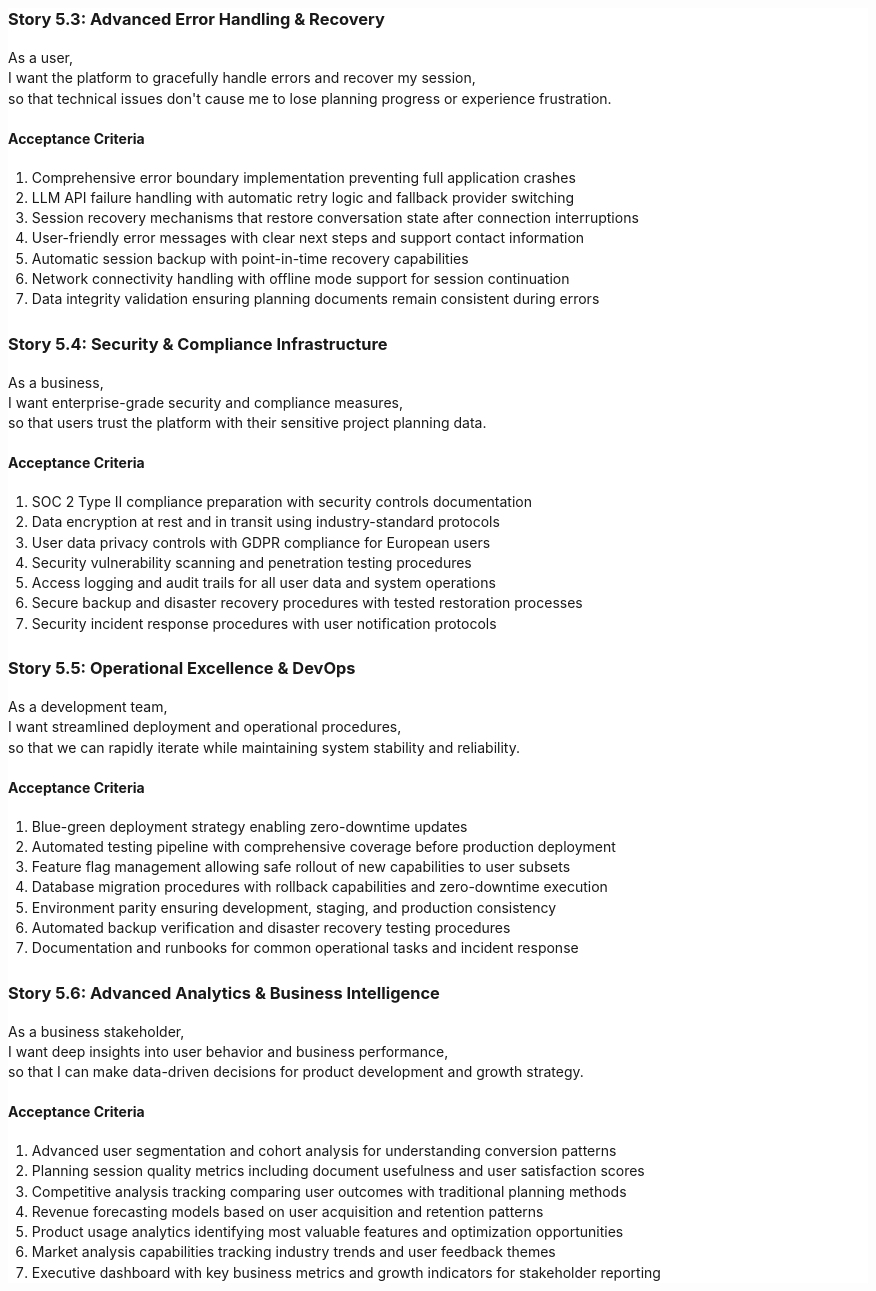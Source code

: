 ### Story 5.3: Advanced Error Handling & Recovery

As a user,  
I want the platform to gracefully handle errors and recover my session,  
so that technical issues don't cause me to lose planning progress or experience frustration.

#### Acceptance Criteria
1. Comprehensive error boundary implementation preventing full application crashes
2. LLM API failure handling with automatic retry logic and fallback provider switching
3. Session recovery mechanisms that restore conversation state after connection interruptions
4. User-friendly error messages with clear next steps and support contact information
5. Automatic session backup with point-in-time recovery capabilities
6. Network connectivity handling with offline mode support for session continuation
7. Data integrity validation ensuring planning documents remain consistent during errors

### Story 5.4: Security & Compliance Infrastructure

As a business,  
I want enterprise-grade security and compliance measures,  
so that users trust the platform with their sensitive project planning data.

#### Acceptance Criteria
1. SOC 2 Type II compliance preparation with security controls documentation
2. Data encryption at rest and in transit using industry-standard protocols
3. User data privacy controls with GDPR compliance for European users
4. Security vulnerability scanning and penetration testing procedures
5. Access logging and audit trails for all user data and system operations
6. Secure backup and disaster recovery procedures with tested restoration processes
7. Security incident response procedures with user notification protocols

### Story 5.5: Operational Excellence & DevOps

As a development team,  
I want streamlined deployment and operational procedures,  
so that we can rapidly iterate while maintaining system stability and reliability.

#### Acceptance Criteria
1. Blue-green deployment strategy enabling zero-downtime updates
2. Automated testing pipeline with comprehensive coverage before production deployment
3. Feature flag management allowing safe rollout of new capabilities to user subsets
4. Database migration procedures with rollback capabilities and zero-downtime execution
5. Environment parity ensuring development, staging, and production consistency
6. Automated backup verification and disaster recovery testing procedures
7. Documentation and runbooks for common operational tasks and incident response

### Story 5.6: Advanced Analytics & Business Intelligence

As a business stakeholder,  
I want deep insights into user behavior and business performance,  
so that I can make data-driven decisions for product development and growth strategy.

#### Acceptance Criteria
1. Advanced user segmentation and cohort analysis for understanding conversion patterns
2. Planning session quality metrics including document usefulness and user satisfaction scores
3. Competitive analysis tracking comparing user outcomes with traditional planning methods
4. Revenue forecasting models based on user acquisition and retention patterns
5. Product usage analytics identifying most valuable features and optimization opportunities
6. Market analysis capabilities tracking industry trends and user feedback themes
7. Executive dashboard with key business metrics and growth indicators for stakeholder reporting

